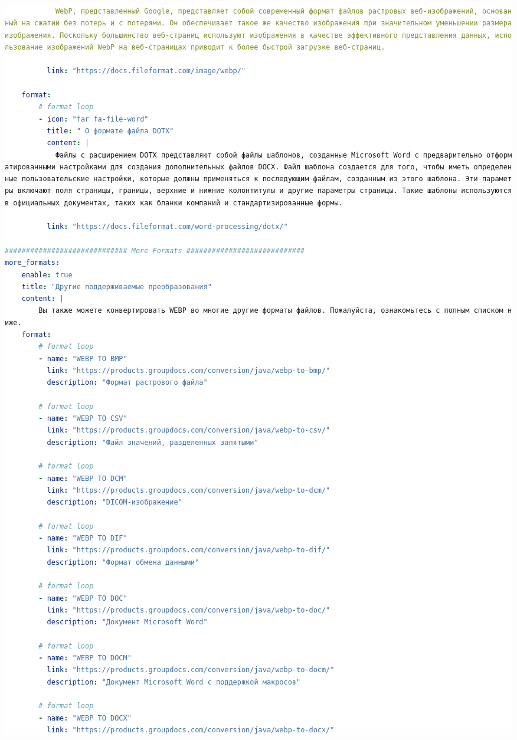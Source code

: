 ```yaml
            WebP, представленный Google, представляет собой современный формат файлов растровых веб-изображений, основанный на сжатии без потерь и с потерями. Он обеспечивает такое же качество изображения при значительном уменьшении размера изображения. Поскольку большинство веб-страниц используют изображения в качестве эффективного представления данных, использование изображений WebP на веб-страницах приводит к более быстрой загрузке веб-страниц.

          link: "https://docs.fileformat.com/image/webp/"

    format:
        # format loop
        - icon: "far fa-file-word"
          title: " О формате файла DOTX"
          content: |
            Файлы с расширением DOTX представляют собой файлы шаблонов, созданные Microsoft Word с предварительно отформатированными настройками для создания дополнительных файлов DOCX. Файл шаблона создается для того, чтобы иметь определенные пользовательские настройки, которые должны применяться к последующим файлам, созданным из этого шаблона. Эти параметры включают поля страницы, границы, верхние и нижние колонтитулы и другие параметры страницы. Такие шаблоны используются в официальных документах, таких как бланки компаний и стандартизированные формы.

          link: "https://docs.fileformat.com/word-processing/dotx/"

############################# More Formats ############################
more_formats:
    enable: true
    title: "Другие поддерживаемые преобразования"
    content: |
        Вы также можете конвертировать WEBP во многие другие форматы файлов. Пожалуйста, ознакомьтесь с полным списком ниже.
    format: 
        # format loop
        - name: "WEBP TO BMP"
          link: "https://products.groupdocs.com/conversion/java/webp-to-bmp/"
          description: "Формат растрового файла"

        # format loop
        - name: "WEBP TO CSV"
          link: "https://products.groupdocs.com/conversion/java/webp-to-csv/"
          description: "Файл значений, разделенных запятыми"

        # format loop
        - name: "WEBP TO DCM"
          link: "https://products.groupdocs.com/conversion/java/webp-to-dcm/"
          description: "DICOM-изображение"

        # format loop
        - name: "WEBP TO DIF"
          link: "https://products.groupdocs.com/conversion/java/webp-to-dif/"
          description: "Формат обмена данными"

        # format loop
        - name: "WEBP TO DOC"
          link: "https://products.groupdocs.com/conversion/java/webp-to-doc/"
          description: "Документ Microsoft Word"

        # format loop
        - name: "WEBP TO DOCM"
          link: "https://products.groupdocs.com/conversion/java/webp-to-docm/"
          description: "Документ Microsoft Word с поддержкой макросов"

        # format loop
        - name: "WEBP TO DOCX"
          link: "https://products.groupdocs.com/conversion/java/webp-to-docx/"
```